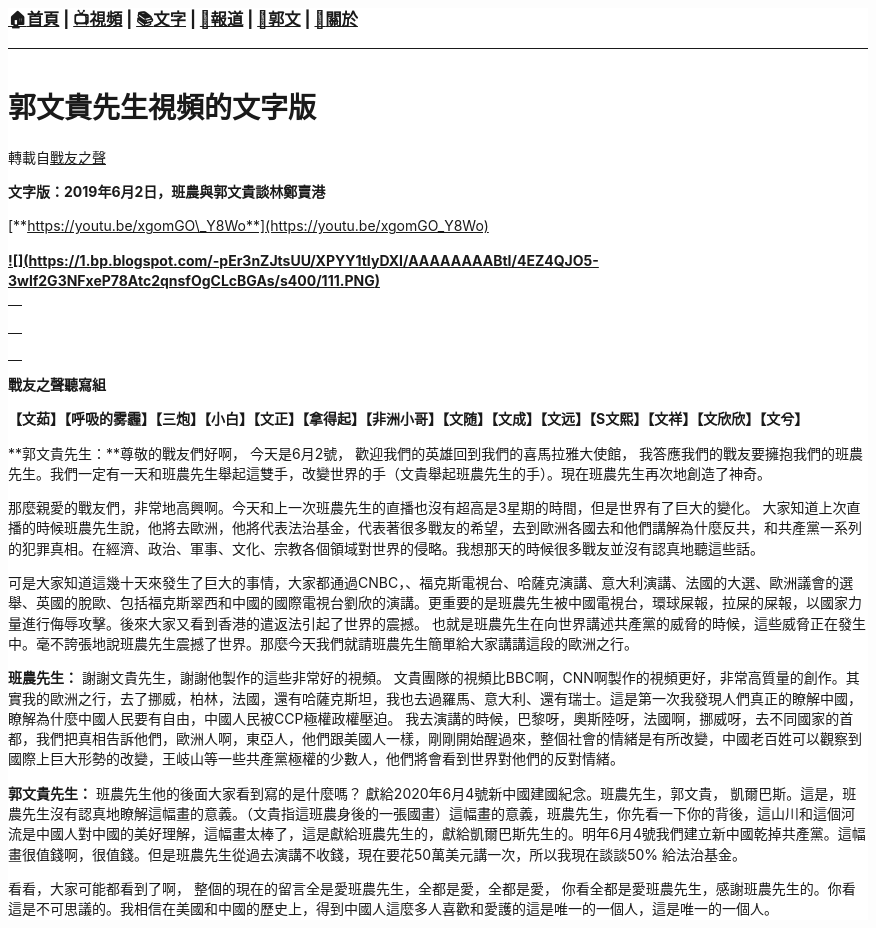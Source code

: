 ###  [:house:首頁](https://github.com/ourhimalayas/home) | [:tv:視頻](https://github.com/ourhimalayas/videos) | [:books:文字](https://github.com/ourhimalayas/txt) | [:newspaper:報道](https://github.com/ourhimalayas/news) | [:eagle:郭文](https://github.com/ourhimalayas/guomedia) | [:pray:關於](https://github.com/ourhimalayas/home/tree/master/about)
---
# 郭文貴先生視頻的文字版
轉載自[戰友之聲](http://littleantvoice.blogspot.com)

**文字版：2019年6月2日，班農與郭文貴談林鄭賣港**

[**https://youtu.be/xgomGO\_Y8Wo**](https://youtu.be/xgomGO_Y8Wo)




**[!\[\](https://1.bp.blogspot.com/-pEr3nZJtsUU/XPYY1tIyDXI/AAAAAAAABtI/4EZ4QJO5-3wlf2G3NFxeP78Atc2qnsfOgCLcBGAs/s400/111.PNG)](https://1.bp.blogspot.com/-pEr3nZJtsUU/XPYY1tIyDXI/AAAAAAAABtI/4EZ4QJO5-3wlf2G3NFxeP78Atc2qnsfOgCLcBGAs/s1600/111.PNG)**


| <br> |
| --- |
| <br> | <br> |


**戰友之聲聽寫組**


**【文茹】【呼吸的雾霾】【三炮】【小白】【文正】【拿得起】【非洲小哥】【文随】【文成】【文远】【S文熙】【文祥】【文欣欣】【文兮】**


**郭文貴先生：**尊敬的戰友們好啊， 今天是6月2號， 歡迎我們的英雄回到我們的喜馬拉雅大使館， 我答應我們的戰友要擁抱我們的班農先生。我們一定有一天和班農先生舉起這雙手，改變世界的手（文貴舉起班農先生的手）。現在班農先生再次地創造了神奇。


那麼親愛的戰友們，非常地高興啊。今天和上一次班農先生的直播也沒有超高是3星期的時間，但是世界有了巨大的變化。 大家知道上次直播的時候班農先生說，他將去歐洲，他將代表法治基金，代表著很多戰友的希望，去到歐洲各國去和他們講解為什麼反共，和共產黨一系列的犯罪真相。在經濟、政治、軍事、文化、宗教各個領域對世界的侵略。我想那天的時候很多戰友並沒有認真地聽這些話。


可是大家知道這幾十天來發生了巨大的事情，大家都通過CNBC，、福克斯電視台、哈薩克演講、意大利演講、法國的大選、歐洲議會的選舉、英國的脫歐、包括福克斯翠西和中國的國際電視台劉欣的演講。更重要的是班農先生被中國電視台，環球屎報，拉屎的屎報，以國家力量進行侮辱攻擊。後來大家又看到香港的遣返法引起了世界的震撼。 也就是班農先生在向世界講述共產黨的威脅的時候，這些威脅正在發生中。毫不誇張地說班農先生震撼了世界。那麼今天我們就請班農先生簡單給大家講講這段的歐洲之行。


**班農先生：** 謝謝文貴先生，謝謝他製作的這些非常好的視頻。 文貴團隊的視頻比BBC啊，CNN啊製作的視頻更好，非常高質量的創作。其實我的歐洲之行，去了挪威，柏林，法國，還有哈薩克斯坦，我也去過羅馬、意大利、還有瑞士。這是第一次我發現人們真正的瞭解中國，瞭解為什麼中國人民要有自由，中國人民被CCP極權政權壓迫。 我去演講的時候，巴黎呀，奧斯陸呀，法國啊，挪威呀，去不同國家的首都，我們把真相告訴他們，歐洲人啊，東亞人，他們跟美國人一樣，剛剛開始醒過來，整個社會的情緒是有所改變，中國老百姓可以觀察到國際上巨大形勢的改變，王岐山等一些共產黨極權的少數人，他們將會看到世界對他們的反對情緒。


**郭文貴先生：** 班農先生他的後面大家看到寫的是什麼嗎？ 獻給2020年6月4號新中國建國紀念。班農先生，郭文貴， 凱爾巴斯。這是，班農先生沒有認真地瞭解這幅畫的意義。（文貴指這班農身後的一張國畫）這幅畫的意義，班農先生，你先看一下你的背後，這山川和這個河流是中國人對中國的美好理解，這幅畫太棒了，這是獻給班農先生的，獻給凱爾巴斯先生的。明年6月4號我們建立新中國乾掉共產黨。這幅畫很值錢啊，很值錢。但是班農先生從過去演講不收錢，現在要花50萬美元講一次，所以我現在談談50% 給法治基金。


看看，大家可能都看到了啊， 整個的現在的留言全是愛班農先生，全都是愛，全都是愛， 你看全都是愛班農先生，感謝班農先生的。你看這是不可思議的。我相信在美國和中國的歷史上，得到中國人這麼多人喜歡和愛護的這是唯一的一個人，這是唯一的一個人。
